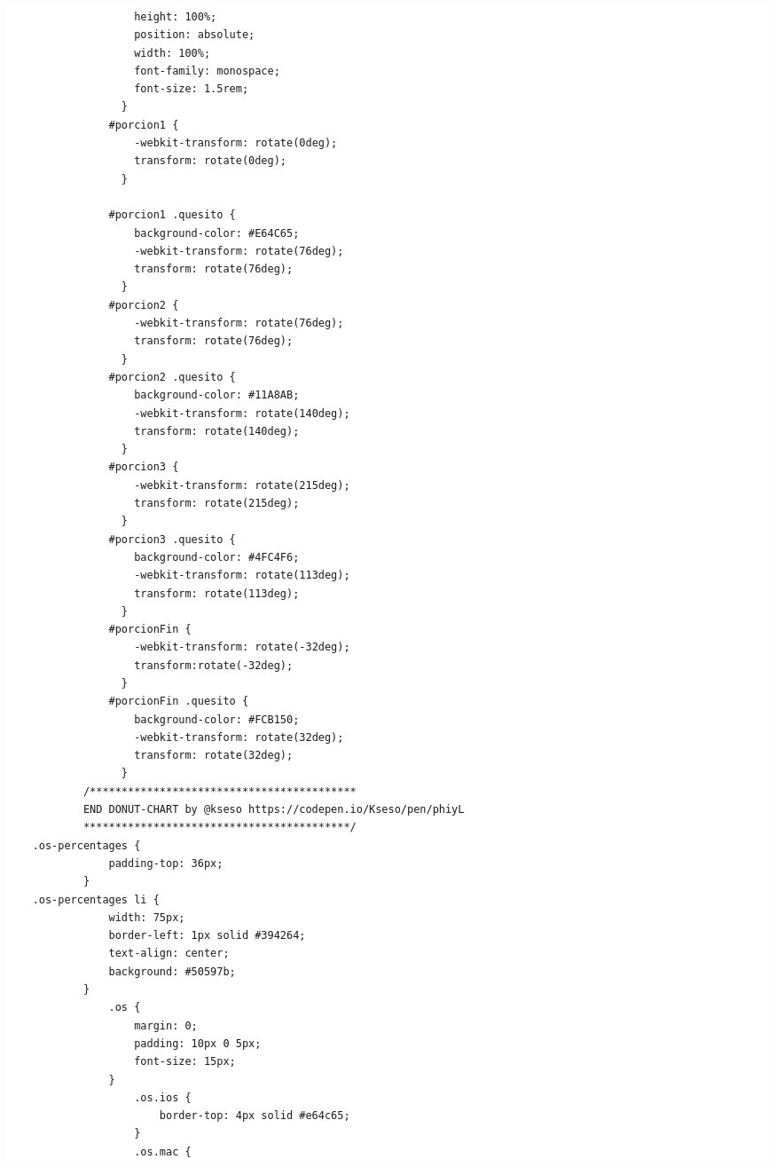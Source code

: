 					    height: 100%;
					    position: absolute;
					    width: 100%;
					    font-family: monospace;
					    font-size: 1.5rem;
					  }
					#porcion1 {
					    -webkit-transform: rotate(0deg);
					    transform: rotate(0deg);
					  }

					#porcion1 .quesito {
					    background-color: #E64C65;
					    -webkit-transform: rotate(76deg);
					    transform: rotate(76deg);
					  }
					#porcion2 {
					    -webkit-transform: rotate(76deg);
					    transform: rotate(76deg);
					  }
					#porcion2 .quesito {
					    background-color: #11A8AB;
					    -webkit-transform: rotate(140deg);
					    transform: rotate(140deg);
					  }
					#porcion3 {
					    -webkit-transform: rotate(215deg);
					    transform: rotate(215deg);
					  }
					#porcion3 .quesito {
					    background-color: #4FC4F6;
					    -webkit-transform: rotate(113deg);
					    transform: rotate(113deg);
					  }
					#porcionFin {
					    -webkit-transform: rotate(-32deg);
					    transform:rotate(-32deg);
					  }
					#porcionFin .quesito {
					    background-color: #FCB150;
					    -webkit-transform: rotate(32deg);
					    transform: rotate(32deg);
					  }
				/******************************************
				END DONUT-CHART by @kseso https://codepen.io/Kseso/pen/phiyL
				******************************************/
        .os-percentages {
					padding-top: 36px;
				}
        .os-percentages li {
					width: 75px;
					border-left: 1px solid #394264;
					text-align: center;					
					background: #50597b;
				}
					.os {
						margin: 0;
						padding: 10px 0 5px;
						font-size: 15px;		
					}
						.os.ios {
							border-top: 4px solid #e64c65;
						}
						.os.mac {